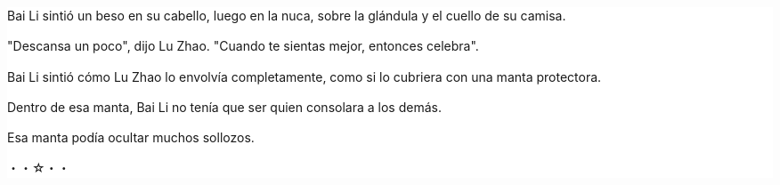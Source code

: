 Bai Li sintió un beso en su cabello, luego en la nuca, sobre la glándula y el cuello de su camisa.

"Descansa un poco", dijo Lu Zhao. "Cuando te sientas mejor, entonces celebra".

Bai Li sintió cómo Lu Zhao lo envolvía completamente, como si lo cubriera con una manta protectora.

Dentro de esa manta, Bai Li no tenía que ser quien consolara a los demás.

Esa manta podía ocultar muchos sollozos.

・・☆・・